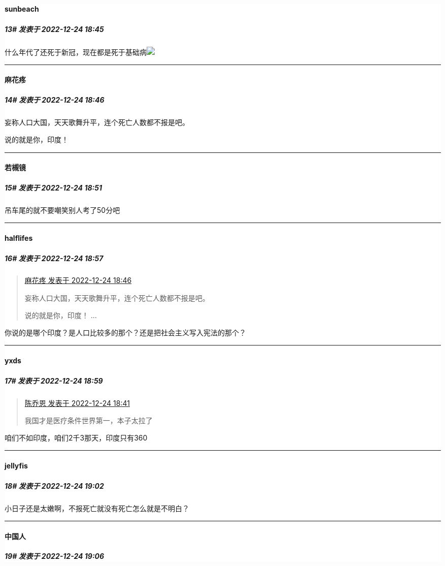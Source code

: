 ####  sunbeach  
##### 13#       发表于 2022-12-24 18:45

什么年代了还死于新冠，现在都是死于基础病<img src="https://static.saraba1st.com/image/smiley/face2017/067.png" referrerpolicy="no-referrer">

*****

####  麻花疼  
##### 14#       发表于 2022-12-24 18:46

妄称人口大国，天天歌舞升平，连个死亡人数都不报是吧。

说的就是你，印度！

*****

####  若槻镜  
##### 15#       发表于 2022-12-24 18:51

吊车尾的就不要嘲笑别人考了50分吧

*****

####  halflifes  
##### 16#       发表于 2022-12-24 18:57

<blockquote><a href="httphttps://bbs.saraba1st.com/2b/forum.php?mod=redirect&amp;goto=findpost&amp;pid=59073331&amp;ptid=2111729" target="_blank">麻花疼 发表于 2022-12-24 18:46</a>

妄称人口大国，天天歌舞升平，连个死亡人数都不报是吧。

说的就是你，印度！ ...</blockquote>
你说的是哪个印度？是人口比较多的那个？还是把社会主义写入宪法的那个？

*****

####  yxds  
##### 17#       发表于 2022-12-24 18:59

<blockquote><a href="httphttps://bbs.saraba1st.com/2b/forum.php?mod=redirect&amp;goto=findpost&amp;pid=59073254&amp;ptid=2111729" target="_blank">陈乔恩 发表于 2022-12-24 18:41</a>

我国才是医疗条件世界第一，本子太拉了</blockquote>
咱们不如印度，咱们2千3那天，印度只有360

*****

####  jellyfis  
##### 18#       发表于 2022-12-24 19:02

小日子还是太嫩啊，不报死亡就没有死亡怎么就是不明白？

*****

####  中国人  
##### 19#       发表于 2022-12-24 19:06
